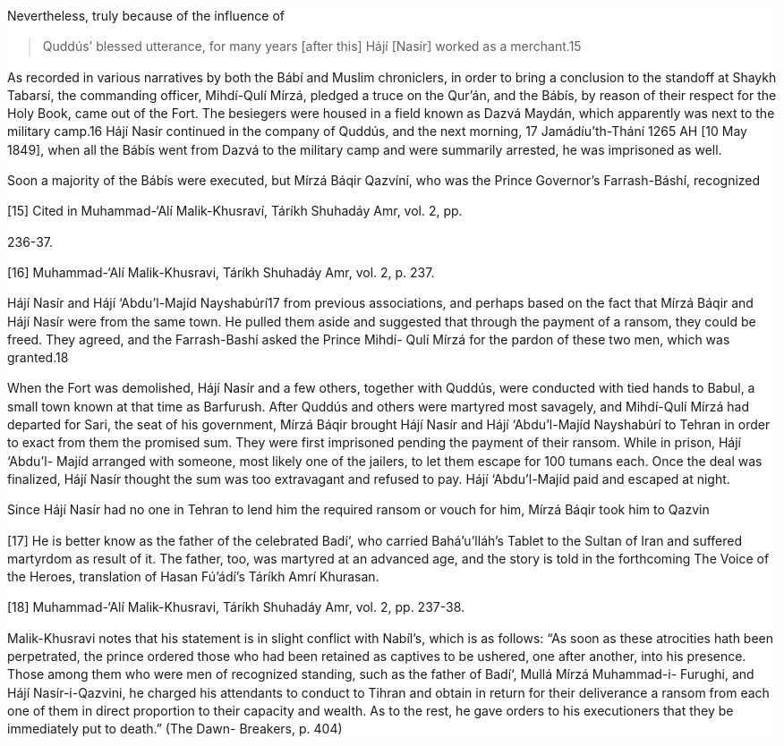 Nevertheless, truly because of the influence of
> Quddús’ blessed utterance, for many years [after this]
> Hájí [Nasír] worked as a merchant.15

As recorded in various narratives by both the Bábí and
Muslim chroniclers, in order to bring a conclusion to the standoff at
Shaykh Tabarsí, the commanding officer, Mihdí-Qulí Mírzá, pledged
a truce on the Qur’án, and the Bábís, by reason of their respect for
the Holy Book, came out of the Fort. The besiegers were housed in
a field known as Dazvá Maydán, which apparently was next to the
military camp.16 Hájí Nasír continued in the company of Quddús,
and the next morning, 17 Jamádíu’th-Thání 1265 AH [10 May
1849], when all the Bábís went from Dazvá to the military camp and
were summarily arrested, he was imprisoned as well.

Soon a majority of the Bábís were executed, but Mírzá Báqir
Qazvíní, who was the Prince Governor’s Farrash-Báshí, recognized

\[15\] Cited in Muhammad-‘Alí Malik-Khusraví, Táríkh Shuhadáy Amr, vol. 2, pp.

236-37.

\[16\] Muhammad-‘Alí Malik-Khusravi, Táríkh Shuhadáy Amr, vol. 2, p. 237.

Hájí Nasír and Hájí ‘Abdu’l-Majíd Nayshabúrí17 from previous
associations, and perhaps based on the fact that Mírzá Báqir and
Hájí Nasír were from the same town. He pulled them aside and
suggested that through the payment of a ransom, they could be
freed. They agreed, and the Farrash-Bashí asked the Prince Mihdí-
Qulí Mírzá for the pardon of these two men, which was granted.18

When the Fort was demolished, Hájí Nasír and a few others,
together with Quddús, were conducted with tied hands to Babul, a
small town known at that time as Barfurush. After Quddús and
others were martyred most savagely, and Mihdí-Qulí Mírzá had
departed for Sari, the seat of his government, Mírzá Báqir brought
Hájí Nasír and Hájí ‘Abdu’l-Majíd Nayshabúrí to Tehran in order to
exact from them the promised sum. They were first imprisoned
pending the payment of their ransom. While in prison, Hájí ‘Abdu’l-
Majíd arranged with someone, most likely one of the jailers, to let
them escape for 100 tumans each. Once the deal was finalized, Hájí
Nasír thought the sum was too extravagant and refused to pay. Hájí
‘Abdu’l-Majíd paid and escaped at night.

Since Hájí Nasír had no one in Tehran to lend him the
required ransom or vouch for him, Mírzá Báqir took him to Qazvin

\[17\] He is better know as the father of the celebrated Badí‘, who carried
Bahá’u’lláh’s Tablet to the Sultan of Iran and suffered martyrdom as result of
it. The father, too, was martyred at an advanced age, and the story is told in
the forthcoming The Voice of the Heroes, translation of Hasan Fú’ádí’s Táríkh
Amrí Khurasan.

\[18\] Muhammad-‘Alí Malik-Khusravi, Táríkh Shuhadáy Amr, vol. 2, pp. 237-38.

Malik-Khusravi notes that his statement is in slight conflict with Nabíl’s,
which is as follows: “As soon as these atrocities hath been perpetrated, the
prince ordered those who had been retained as captives to be ushered, one
after another, into his presence. Those among them who were men of
recognized standing, such as the father of Badí‘, Mullá Mírzá Muhammad-i-
Furughi, and Hájí Nasír-i-Qazvini, he charged his attendants to conduct to
Tihran and obtain in return for their deliverance a ransom from each one of
them in direct proportion to their capacity and wealth. As to the rest, he gave
orders to his executioners that they be immediately put to death.” (The Dawn-
Breakers, p. 404)
